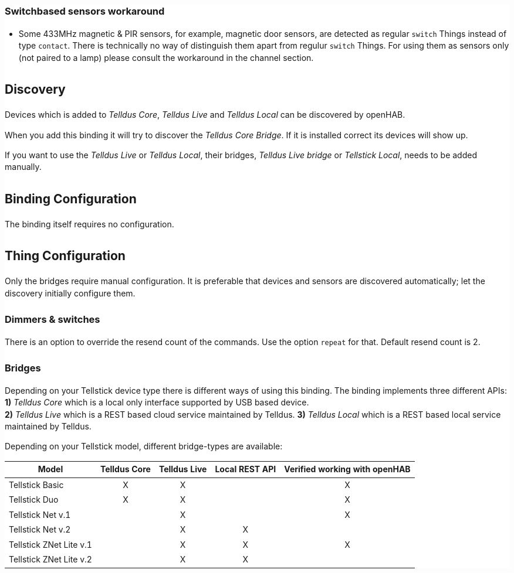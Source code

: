 ### Switchbased sensors workaround

- Some 433MHz magnetic & PIR sensors, for example, magnetic door sensors, are detected as regular `switch` Things instead of type `contact`. There is technically no way of distinguish them apart from regulur `switch` Things. For using them as sensors only (not paired to a lamp) please consult the workaround in the channel section.

## Discovery

Devices which is added to _Telldus Core_, _Telldus Live_ and _Telldus Local_ can be discovered by openHAB.

When you add this binding it will try to discover the _Telldus Core Bridge_.
If it is installed correct its devices will show up.

If you want to use the _Telldus Live_ or _Telldus Local_, their bridges, _Telldus Live bridge_ or _Tellstick Local_, needs to be added manually.

## Binding Configuration

The binding itself requires no configuration.

## Thing Configuration

Only the bridges require manual configuration.
It is preferable that devices and sensors are discovered automatically; let the discovery initially configure them.

### Dimmers & switches

There is an option to override the resend count of the commands.
Use the option `repeat` for that. Default resend count is 2.

### Bridges

Depending on your Tellstick device type there is different ways of using this binding.
The binding implements three different APIs:
**1)** _Telldus Core_ which is a local only interface supported by USB based device. <br>
**2)** _Telldus Live_ which is a REST based cloud service maintained by Telldus.
**3)** _Telldus Local_ which is a REST based local service maintained by Telldus.
<br>

Depending on your Tellstick model, different bridge-types are available:

| Model                   | Telldus Core | Telldus Live | Local REST API | Verified working with openHAB |
|-------------------------|:------------:|:------------:|:--------------:|:-----------------------------:|
| Tellstick Basic         |       X      |       X      |                |               X               |
| Tellstick Duo           |       X      |       X      |                |               X               |
| Tellstick Net v.1       |              |       X      |                |               X               |
| Tellstick Net v.2       |              |       X      |        X       |                               |
| Tellstick ZNet Lite v.1 |              |       X      |        X       |               X               |
| Tellstick ZNet Lite v.2 |              |       X      |        X       |                               |
